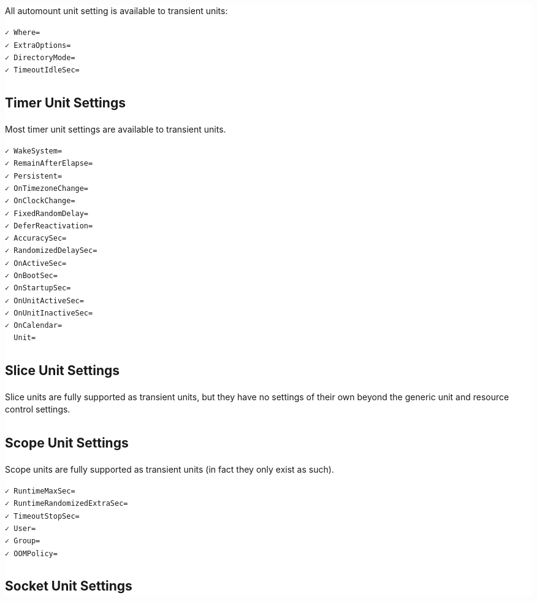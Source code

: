 All automount unit setting is available to transient units:

```
✓ Where=
✓ ExtraOptions=
✓ DirectoryMode=
✓ TimeoutIdleSec=
```

## Timer Unit Settings

Most timer unit settings are available to transient units.

```
✓ WakeSystem=
✓ RemainAfterElapse=
✓ Persistent=
✓ OnTimezoneChange=
✓ OnClockChange=
✓ FixedRandomDelay=
✓ DeferReactivation=
✓ AccuracySec=
✓ RandomizedDelaySec=
✓ OnActiveSec=
✓ OnBootSec=
✓ OnStartupSec=
✓ OnUnitActiveSec=
✓ OnUnitInactiveSec=
✓ OnCalendar=
  Unit=
```

## Slice Unit Settings

Slice units are fully supported as transient units, but they have no settings
of their own beyond the generic unit and resource control settings.

## Scope Unit Settings

Scope units are fully supported as transient units (in fact they only exist as
such).

```
✓ RuntimeMaxSec=
✓ RuntimeRandomizedExtraSec=
✓ TimeoutStopSec=
✓ User=
✓ Group=
✓ OOMPolicy=
```

## Socket Unit Settings
